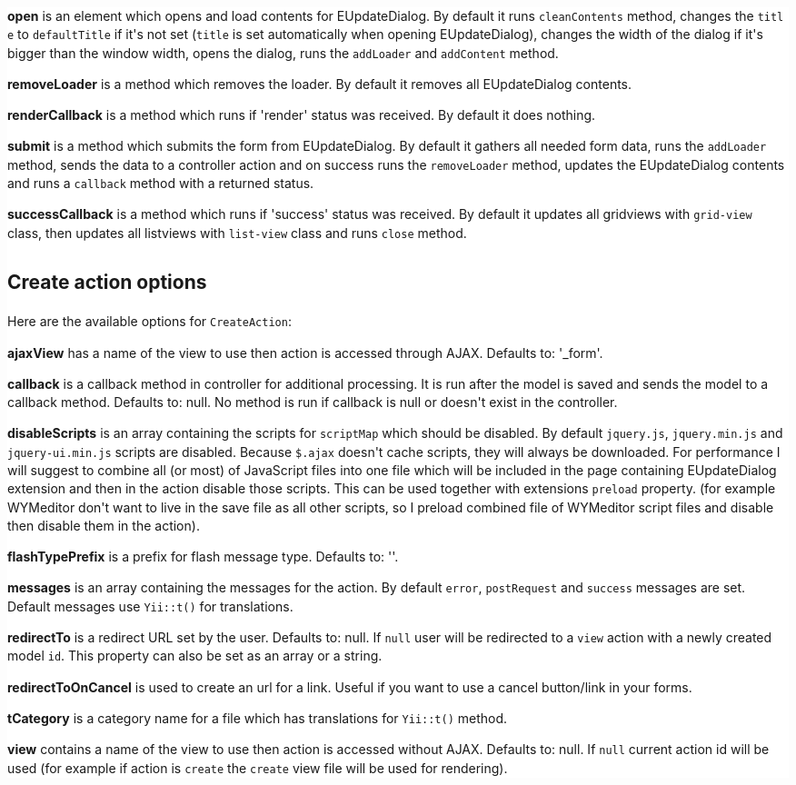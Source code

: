 **open** is an element which opens and load contents for EUpdateDialog. By default it runs `cleanContents` method, changes the `title` to `defaultTitle` if it's not set (`title` is set automatically when opening EUpdateDialog), changes the width of the dialog if it's bigger than the window width, opens the dialog, runs the `addLoader` and `addContent` method.

**removeLoader** is a method which removes the loader. By default it removes all EUpdateDialog contents.

**renderCallback** is a method which runs if 'render' status was received. By default it does nothing.

**submit** is a method which submits the form from EUpdateDialog. By default it gathers all needed form data, runs the `addLoader` method, sends the data to a controller action and on success runs the `removeLoader` method, updates the EUpdateDialog contents and runs a `callback` method with a returned status.

**successCallback** is a method which runs if 'success' status was received. By default it updates all gridviews with `grid-view` class, then updates all listviews with `list-view` class and runs `close` method.

Create action options
---------------------

Here are the available options for `CreateAction`:

**ajaxView** has a name of the view to use then action is accessed through AJAX. Defaults to: '_form'.

**callback** is a callback method in controller for additional processing. It is run after the model is saved and sends the model to a callback method. Defaults to: null. No method is run if callback is null or doesn't exist in the controller.

**disableScripts** is an array containing the scripts for `scriptMap` which should be disabled. By default `jquery.js`, `jquery.min.js` and `jquery-ui.min.js` scripts are disabled. Because `$.ajax` doesn't cache scripts, they will always be downloaded. For performance I will suggest to combine all (or most) of JavaScript files into one file which will be included in the page containing EUpdateDialog extension and then in the action disable those scripts. This can be used together with extensions `preload` property. (for example WYMeditor don't want to live in the save file as all other scripts, so I preload combined file of WYMeditor script files and disable then disable them in the action).

**flashTypePrefix** is a prefix for flash message type. Defaults to: ''.

**messages** is an array containing the messages for the action. By default `error`, `postRequest` and `success` messages are set. Default messages use `Yii::t()` for translations.

**redirectTo** is a redirect URL set by the user. Defaults to: null. If `null` user will be redirected to a `view` action with a newly created model `id`. This property can also be set as an array or a string.

**redirectToOnCancel** is used to create an url for a link. Useful if you want to use a cancel button/link in your forms.

**tCategory** is a category name for a file which has translations for `Yii::t()` method.

**view** contains a name of the view to use then action is accessed without AJAX. Defaults to: null. If `null` current action id will be used (for example if action is `create` the `create` view file will be used for rendering).
